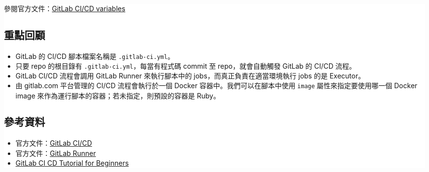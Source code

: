 參閱官方文件：[GitLab CI/CD variables](https://docs.gitlab.com/ee/ci/variables/)

## 重點回顧

- GitLab 的 CI/CD 腳本檔案名稱是 `.gitlab-ci.yml`。
- 只要 repo 的根目錄有 `.gitlab-ci.yml`，每當有程式碼 commit 至 repo，就會自動觸發 GitLab 的 CI/CD 流程。
- GitLab CI/CD 流程會調用 GitLab Runner 來執行腳本中的 jobs，而真正負責在適當環境執行 jobs 的是 Executor。
- 由 gitlab.com 平台管理的 CI/CD 流程會執行於一個 Docker 容器中。我們可以在腳本中使用 `image` 屬性來指定要使用哪一個 Docker image 來作為運行腳本的容器；若未指定，則預設的容器是 Ruby。

## 參考資料

- 官方文件：[GitLab CI/CD](https://docs.gitlab.com/ee/ci/index.html)
- 官方文件：[GitLab Runner](https://docs.gitlab.com/runner/)
- [GitLab CI CD Tutorial for Beginners](https://youtu.be/qP8kir2GUgo)